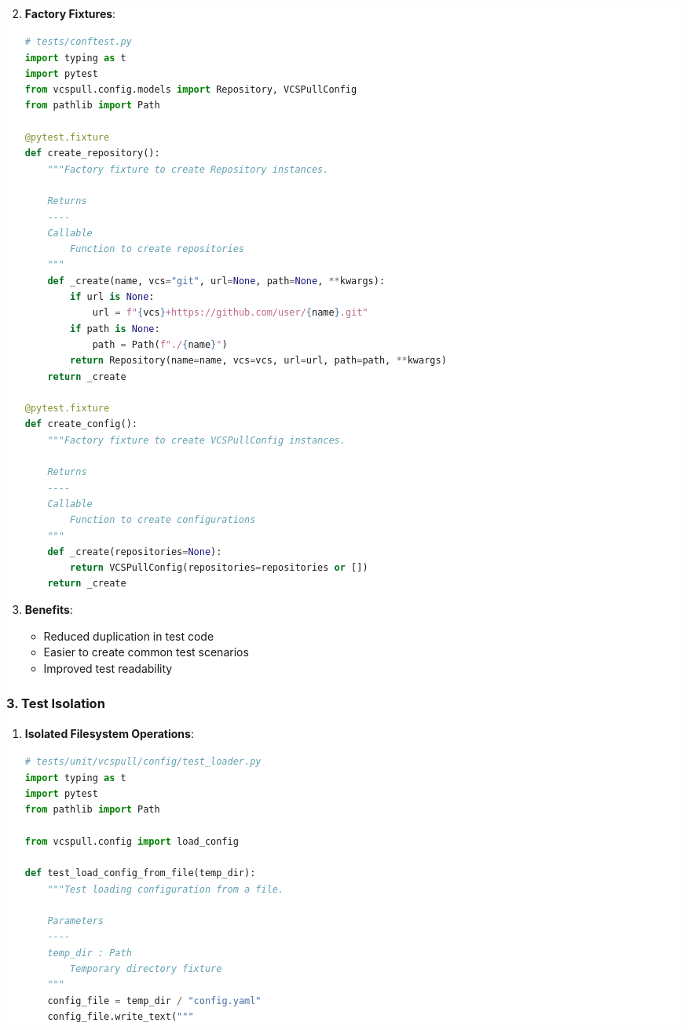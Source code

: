 2. **Factory Fixtures**:
   ```python
   # tests/conftest.py
   import typing as t
   import pytest
   from vcspull.config.models import Repository, VCSPullConfig
   from pathlib import Path
   
   @pytest.fixture
   def create_repository():
       """Factory fixture to create Repository instances.
       
       Returns
       ----
       Callable
           Function to create repositories
       """
       def _create(name, vcs="git", url=None, path=None, **kwargs):
           if url is None:
               url = f"{vcs}+https://github.com/user/{name}.git"
           if path is None:
               path = Path(f"./{name}")
           return Repository(name=name, vcs=vcs, url=url, path=path, **kwargs)
       return _create
   
   @pytest.fixture
   def create_config():
       """Factory fixture to create VCSPullConfig instances.
       
       Returns
       ----
       Callable
           Function to create configurations
       """
       def _create(repositories=None):
           return VCSPullConfig(repositories=repositories or [])
       return _create
   ```

3. **Benefits**:
   - Reduced duplication in test code
   - Easier to create common test scenarios
   - Improved test readability

### 3. Test Isolation

1. **Isolated Filesystem Operations**:
   ```python
   # tests/unit/vcspull/config/test_loader.py
   import typing as t
   import pytest
   from pathlib import Path
   
   from vcspull.config import load_config
   
   def test_load_config_from_file(temp_dir):
       """Test loading configuration from a file.
       
       Parameters
       ----
       temp_dir : Path
           Temporary directory fixture
       """
       config_file = temp_dir / "config.yaml"
       config_file.write_text("""
   ```